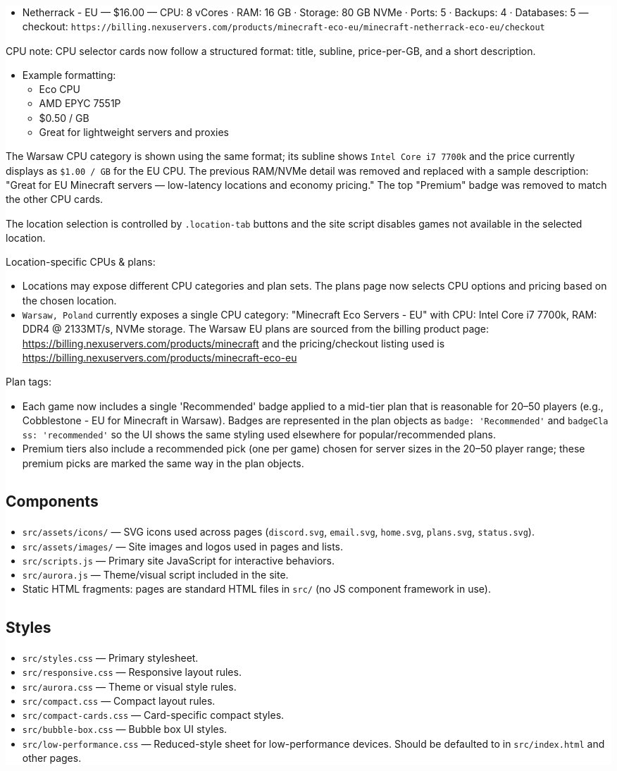 - Netherrack - EU — $16.00 — CPU: 8 vCores · RAM: 16 GB · Storage: 80 GB NVMe · Ports: 5 · Backups: 4 · Databases: 5 — checkout: `https://billing.nexuservers.com/products/minecraft-eco-eu/minecraft-netherrack-eco-eu/checkout`

CPU note: CPU selector cards now follow a structured format: title, subline, price-per-GB, and a short description.

- Example formatting:
	- Eco CPU
	- AMD EPYC 7551P
	- $0.50 / GB
	- Great for lightweight servers and proxies

The Warsaw CPU category is shown using the same format; its subline shows `Intel Core i7 7700k` and the price currently displays as `$1.00 / GB` for the EU CPU. The previous RAM/NVMe detail was removed and replaced with a sample description: "Great for EU Minecraft servers — low-latency locations and economy pricing." The top "Premium" badge was removed to match the other CPU cards.

The location selection is controlled by `.location-tab` buttons and the site script disables games not available in the selected location.

Location-specific CPUs & plans:
- Locations may expose different CPU categories and plan sets. The plans page now selects CPU options and pricing based on the chosen location.
- `Warsaw, Poland` currently exposes a single CPU category: "Minecraft Eco Servers - EU" with CPU: Intel Core i7 7700k, RAM: DDR4 @ 2133MT/s, NVMe storage. The Warsaw EU plans are sourced from the billing product page: https://billing.nexuservers.com/products/minecraft and the pricing/checkout listing used is https://billing.nexuservers.com/products/minecraft-eco-eu

Plan tags:
- Each game now includes a single 'Recommended' badge applied to a mid-tier plan that is reasonable for 20–50 players (e.g., Cobblestone - EU for Minecraft in Warsaw). Badges are represented in the plan objects as `badge: 'Recommended'` and `badgeClass: 'recommended'` so the UI shows the same styling used elsewhere for popular/recommended plans.
- Premium tiers also include a recommended pick (one per game) chosen for server sizes in the 20–50 player range; these premium picks are marked the same way in the plan objects.

## Components

- `src/assets/icons/` — SVG icons used across pages (`discord.svg`, `email.svg`, `home.svg`, `plans.svg`, `status.svg`).
- `src/assets/images/` — Site images and logos used in pages and lists.
- `src/scripts.js` — Primary site JavaScript for interactive behaviors.
- `src/aurora.js` — Theme/visual script included in the site.
- Static HTML fragments: pages are standard HTML files in `src/` (no JS component framework in use).

## Styles

- `src/styles.css` — Primary stylesheet.
- `src/responsive.css` — Responsive layout rules.
- `src/aurora.css` — Theme or visual style rules.
- `src/compact.css` — Compact layout rules.
- `src/compact-cards.css` — Card-specific compact styles.
- `src/bubble-box.css` — Bubble box UI styles.
- `src/low-performance.css` — Reduced-style sheet for low-performance devices. Should be defaulted to in `src/index.html` and other pages.
